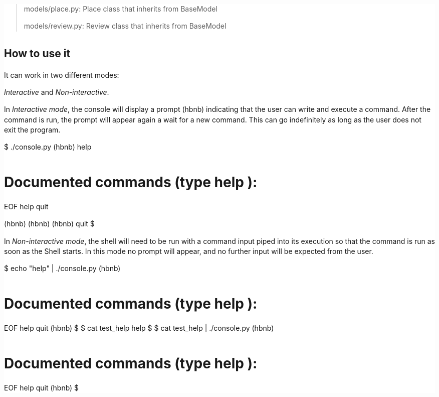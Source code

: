 >
>models/place.py: Place class that inherits from BaseModel
>
>models/review.py: Review class that inherits from BaseModel



## How to use it
It can work in two different modes:


*Interactive* and *Non-interactive*.

In *Interactive mode*, the console will display a prompt (hbnb) indicating that the user can write and execute a command. After the command is run, the prompt will appear again a wait for a new command. This can go indefinitely as long as the user does not exit the program.


$ ./console.py
(hbnb) help

Documented commands (type help <topic>):
========================================
EOF  help  quit

(hbnb) 
(hbnb) 
(hbnb) quit
$


In *Non-interactive mode*, the shell will need to be run with a command input piped into its execution so that the command is run as soon as the Shell starts. In this mode no prompt will appear, and no further input will be expected from the user.



$ echo "help" | ./console.py
(hbnb)

Documented commands (type help <topic>):
========================================
EOF  help  quit
(hbnb) 
$
$ cat test_help
help
$
$ cat test_help | ./console.py
(hbnb)

Documented commands (type help <topic>):
========================================
EOF  help  quit
(hbnb) 
$

